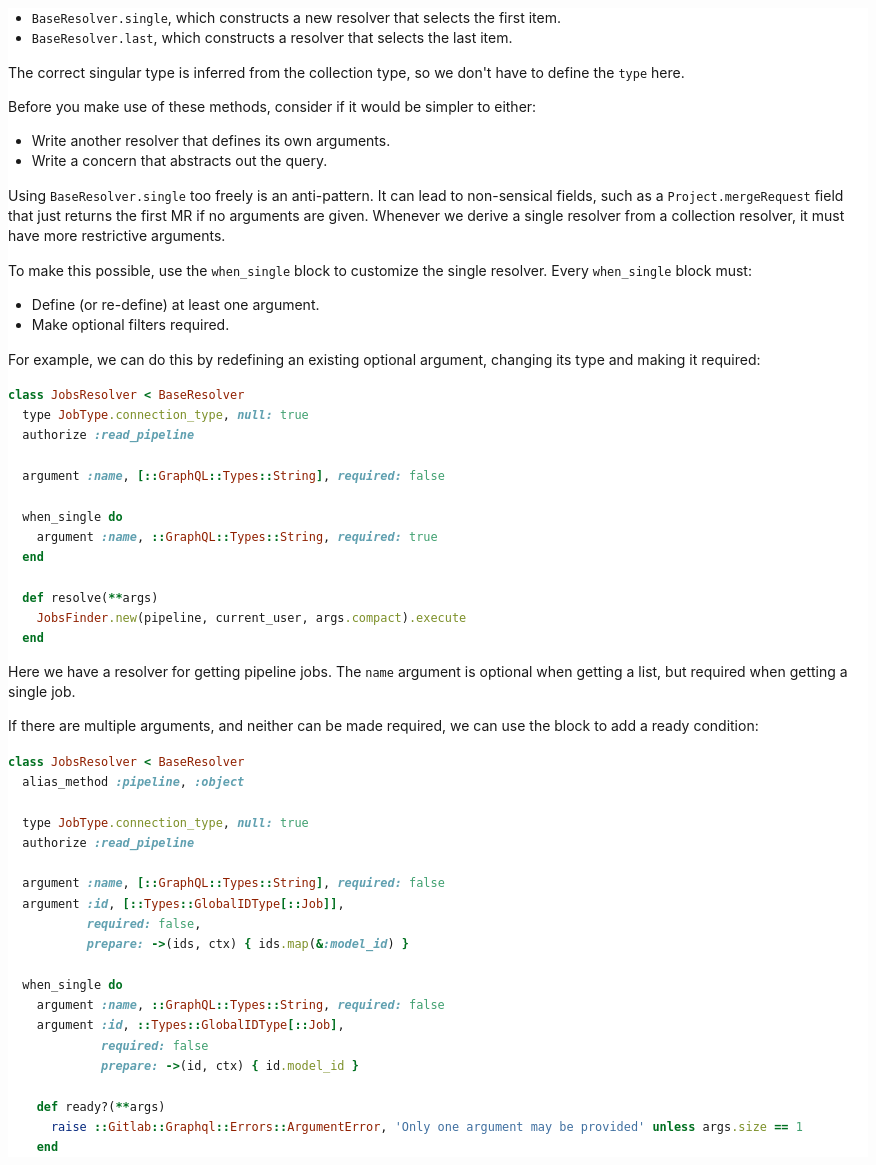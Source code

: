 - `BaseResolver.single`, which constructs a new resolver that selects the first item.
- `BaseResolver.last`, which constructs a resolver that selects the last item.

The correct singular type is inferred from the collection type, so we don't have
to define the `type` here.

Before you make use of these methods, consider if it would be simpler to either:

- Write another resolver that defines its own arguments.
- Write a concern that abstracts out the query.

Using `BaseResolver.single` too freely is an anti-pattern. It can lead to
non-sensical fields, such as a `Project.mergeRequest` field that just returns
the first MR if no arguments are given. Whenever we derive a single resolver
from a collection resolver, it must have more restrictive arguments.

To make this possible, use the `when_single` block to customize the single
resolver. Every `when_single` block must:

- Define (or re-define) at least one argument.
- Make optional filters required.

For example, we can do this by redefining an existing optional argument,
changing its type and making it required:

```ruby
class JobsResolver < BaseResolver
  type JobType.connection_type, null: true
  authorize :read_pipeline

  argument :name, [::GraphQL::Types::String], required: false

  when_single do
    argument :name, ::GraphQL::Types::String, required: true
  end

  def resolve(**args)
    JobsFinder.new(pipeline, current_user, args.compact).execute
  end
```

Here we have a resolver for getting pipeline jobs. The `name` argument is
optional when getting a list, but required when getting a single job.

If there are multiple arguments, and neither can be made required, we can use
the block to add a ready condition:

```ruby
class JobsResolver < BaseResolver
  alias_method :pipeline, :object

  type JobType.connection_type, null: true
  authorize :read_pipeline

  argument :name, [::GraphQL::Types::String], required: false
  argument :id, [::Types::GlobalIDType[::Job]],
           required: false,
           prepare: ->(ids, ctx) { ids.map(&:model_id) }

  when_single do
    argument :name, ::GraphQL::Types::String, required: false
    argument :id, ::Types::GlobalIDType[::Job],
             required: false
             prepare: ->(id, ctx) { id.model_id }

    def ready?(**args)
      raise ::Gitlab::Graphql::Errors::ArgumentError, 'Only one argument may be provided' unless args.size == 1
    end
```